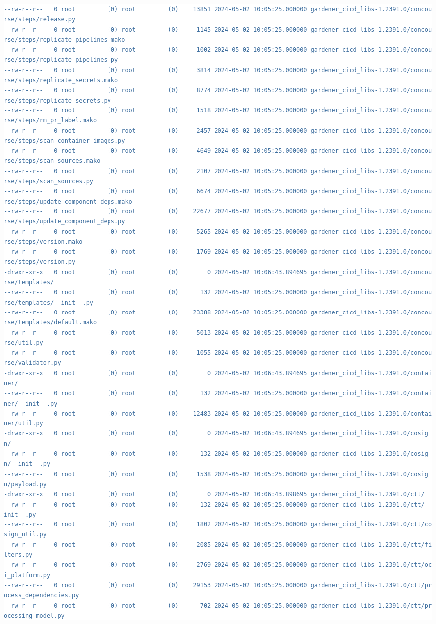 ```diff
--rw-r--r--   0 root         (0) root         (0)    13851 2024-05-02 10:05:25.000000 gardener_cicd_libs-1.2391.0/concourse/steps/release.py
--rw-r--r--   0 root         (0) root         (0)     1145 2024-05-02 10:05:25.000000 gardener_cicd_libs-1.2391.0/concourse/steps/replicate_pipelines.mako
--rw-r--r--   0 root         (0) root         (0)     1002 2024-05-02 10:05:25.000000 gardener_cicd_libs-1.2391.0/concourse/steps/replicate_pipelines.py
--rw-r--r--   0 root         (0) root         (0)     3814 2024-05-02 10:05:25.000000 gardener_cicd_libs-1.2391.0/concourse/steps/replicate_secrets.mako
--rw-r--r--   0 root         (0) root         (0)     8774 2024-05-02 10:05:25.000000 gardener_cicd_libs-1.2391.0/concourse/steps/replicate_secrets.py
--rw-r--r--   0 root         (0) root         (0)     1518 2024-05-02 10:05:25.000000 gardener_cicd_libs-1.2391.0/concourse/steps/rm_pr_label.mako
--rw-r--r--   0 root         (0) root         (0)     2457 2024-05-02 10:05:25.000000 gardener_cicd_libs-1.2391.0/concourse/steps/scan_container_images.py
--rw-r--r--   0 root         (0) root         (0)     4649 2024-05-02 10:05:25.000000 gardener_cicd_libs-1.2391.0/concourse/steps/scan_sources.mako
--rw-r--r--   0 root         (0) root         (0)     2107 2024-05-02 10:05:25.000000 gardener_cicd_libs-1.2391.0/concourse/steps/scan_sources.py
--rw-r--r--   0 root         (0) root         (0)     6674 2024-05-02 10:05:25.000000 gardener_cicd_libs-1.2391.0/concourse/steps/update_component_deps.mako
--rw-r--r--   0 root         (0) root         (0)    22677 2024-05-02 10:05:25.000000 gardener_cicd_libs-1.2391.0/concourse/steps/update_component_deps.py
--rw-r--r--   0 root         (0) root         (0)     5265 2024-05-02 10:05:25.000000 gardener_cicd_libs-1.2391.0/concourse/steps/version.mako
--rw-r--r--   0 root         (0) root         (0)     1769 2024-05-02 10:05:25.000000 gardener_cicd_libs-1.2391.0/concourse/steps/version.py
-drwxr-xr-x   0 root         (0) root         (0)        0 2024-05-02 10:06:43.894695 gardener_cicd_libs-1.2391.0/concourse/templates/
--rw-r--r--   0 root         (0) root         (0)      132 2024-05-02 10:05:25.000000 gardener_cicd_libs-1.2391.0/concourse/templates/__init__.py
--rw-r--r--   0 root         (0) root         (0)    23388 2024-05-02 10:05:25.000000 gardener_cicd_libs-1.2391.0/concourse/templates/default.mako
--rw-r--r--   0 root         (0) root         (0)     5013 2024-05-02 10:05:25.000000 gardener_cicd_libs-1.2391.0/concourse/util.py
--rw-r--r--   0 root         (0) root         (0)     1055 2024-05-02 10:05:25.000000 gardener_cicd_libs-1.2391.0/concourse/validator.py
-drwxr-xr-x   0 root         (0) root         (0)        0 2024-05-02 10:06:43.894695 gardener_cicd_libs-1.2391.0/container/
--rw-r--r--   0 root         (0) root         (0)      132 2024-05-02 10:05:25.000000 gardener_cicd_libs-1.2391.0/container/__init__.py
--rw-r--r--   0 root         (0) root         (0)    12483 2024-05-02 10:05:25.000000 gardener_cicd_libs-1.2391.0/container/util.py
-drwxr-xr-x   0 root         (0) root         (0)        0 2024-05-02 10:06:43.894695 gardener_cicd_libs-1.2391.0/cosign/
--rw-r--r--   0 root         (0) root         (0)      132 2024-05-02 10:05:25.000000 gardener_cicd_libs-1.2391.0/cosign/__init__.py
--rw-r--r--   0 root         (0) root         (0)     1538 2024-05-02 10:05:25.000000 gardener_cicd_libs-1.2391.0/cosign/payload.py
-drwxr-xr-x   0 root         (0) root         (0)        0 2024-05-02 10:06:43.898695 gardener_cicd_libs-1.2391.0/ctt/
--rw-r--r--   0 root         (0) root         (0)      132 2024-05-02 10:05:25.000000 gardener_cicd_libs-1.2391.0/ctt/__init__.py
--rw-r--r--   0 root         (0) root         (0)     1802 2024-05-02 10:05:25.000000 gardener_cicd_libs-1.2391.0/ctt/cosign_util.py
--rw-r--r--   0 root         (0) root         (0)     2085 2024-05-02 10:05:25.000000 gardener_cicd_libs-1.2391.0/ctt/filters.py
--rw-r--r--   0 root         (0) root         (0)     2769 2024-05-02 10:05:25.000000 gardener_cicd_libs-1.2391.0/ctt/oci_platform.py
--rw-r--r--   0 root         (0) root         (0)    29153 2024-05-02 10:05:25.000000 gardener_cicd_libs-1.2391.0/ctt/process_dependencies.py
--rw-r--r--   0 root         (0) root         (0)      702 2024-05-02 10:05:25.000000 gardener_cicd_libs-1.2391.0/ctt/processing_model.py
```